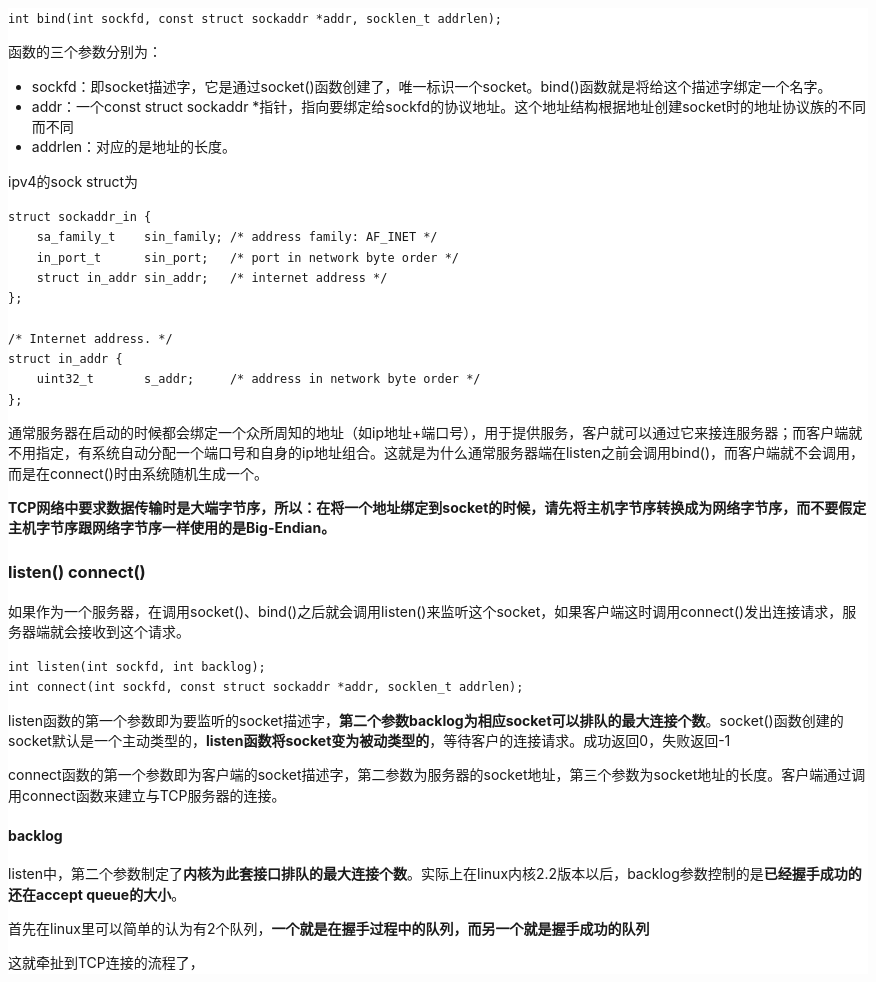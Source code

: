 ```
int bind(int sockfd, const struct sockaddr *addr, socklen_t addrlen);
```

函数的三个参数分别为：

 - sockfd：即socket描述字，它是通过socket()函数创建了，唯一标识一个socket。bind()函数就是将给这个描述字绑定一个名字。
 - addr：一个const struct sockaddr *指针，指向要绑定给sockfd的协议地址。这个地址结构根据地址创建socket时的地址协议族的不同而不同
 - addrlen：对应的是地址的长度。

ipv4的sock struct为

```
struct sockaddr_in {
    sa_family_t    sin_family; /* address family: AF_INET */
    in_port_t      sin_port;   /* port in network byte order */
    struct in_addr sin_addr;   /* internet address */
};

/* Internet address. */
struct in_addr {
    uint32_t       s_addr;     /* address in network byte order */
};
```

通常服务器在启动的时候都会绑定一个众所周知的地址（如ip地址+端口号），用于提供服务，客户就可以通过它来接连服务器；而客户端就不用指定，有系统自动分配一个端口号和自身的ip地址组合。这就是为什么通常服务器端在listen之前会调用bind()，而客户端就不会调用，而是在connect()时由系统随机生成一个。

**TCP网络中要求数据传输时是大端字节序，所以：在将一个地址绑定到socket的时候，请先将主机字节序转换成为网络字节序，而不要假定主机字节序跟网络字节序一样使用的是Big-Endian。**

### listen() connect()
如果作为一个服务器，在调用socket()、bind()之后就会调用listen()来监听这个socket，如果客户端这时调用connect()发出连接请求，服务器端就会接收到这个请求。

```
int listen(int sockfd, int backlog);
int connect(int sockfd, const struct sockaddr *addr, socklen_t addrlen);
```

listen函数的第一个参数即为要监听的socket描述字，**第二个参数backlog为相应socket可以排队的最大连接个数**。socket()函数创建的socket默认是一个主动类型的，**listen函数将socket变为被动类型的**，等待客户的连接请求。成功返回0，失败返回-1

connect函数的第一个参数即为客户端的socket描述字，第二参数为服务器的socket地址，第三个参数为socket地址的长度。客户端通过调用connect函数来建立与TCP服务器的连接。

#### backlog
listen中，第二个参数制定了**内核为此套接口排队的最大连接个数**。实际上在linux内核2.2版本以后，backlog参数控制的是**已经握手成功的还在accept queue的大小**。

首先在linux里可以简单的认为有2个队列，**一个就是在握手过程中的队列，而另一个就是握手成功的队列**

这就牵扯到TCP连接的流程了，
